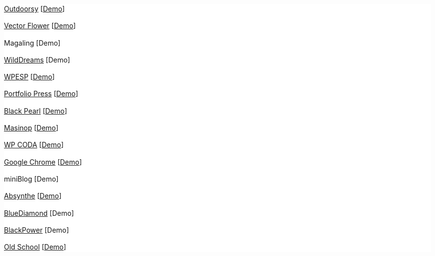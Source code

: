 [Outdoorsy](http://wefunction.com/2008/07/free-theme-outdoorsy/) [[Demo](http://wefunction.com/themes/index.php?preview_theme=outdoorsy)]

[](http://wefunction.com/2008/07/free-theme-outdoorsy/)

[Vector Flower](http://www.ezwpthemes.com/templates/vector-flower.html) [[Demo](http://www.ezwpthemes.com/examples/?wptheme=Vector%20Flower&cat=120)]

[](http://www.ezwpthemes.com/templates/vector-flower.html)

Magaling [Demo]

[WildDreams](http://www.productivedreams.com/wilddreams-another-free-wordpress-theme/) [Demo]

[](http://www.productivedreams.com/wilddreams-another-free-wordpress-theme/)

[WPESP](http://wpesp.com/portfolio/) [[Demo](http://demo.wpesp.com/portfolio/)]

[](http://wpesp.com/portfolio/)

[Portfolio Press](http://www.blogohblog.com/wordpress-theme-portfolio-press/) [[Demo](http://wpthemes.blogohblog.net/index.php?wptheme=Portfolio+Press)]

[](http://www.blogohblog.com/wordpress-theme-portfolio-press/)

[Black Pearl](http://www.ezwpthemes.com/templates/black-pearl.html) [[Demo](http://www.ezwpthemes.com/examples/?wptheme=Black%20Pearl&cat=19)]

[](http://www.ezwpthemes.com/templates/black-pearl.html)

[Masinop](http://www.paddsolutions.com/wordpress-theme-masinop/) [[Demo](http://www.smashingmagazine.com/2009/05/18/100-amazing-free-wordpress-themes-for-2009/...)]

[](http://www.paddsolutions.com/wordpress-theme-masinop/)

[WP CODA](http://wordpress.bustatheme.com/coda/) [[Demo](http://wordpress.bustatheme.com/coda/)]

[](http://wordpress.bustatheme.com/coda/)

[Google Chrome](http://ericulous.com/2008/09/09/wp-theme-google-chrome/) [[Demo](http://ericulous.com/demo/index.php?wptheme=GoogleChrome)]

[](http://ericulous.com/2008/09/09/wp-theme-google-chrome/)

miniBlog [Demo]

[Absynthe](http://www.chris-wallace.com/2009/01/05/absynthe-wordpress-theme/) [[Demo](http://www.chris-wallace.com/?theme=Absynthe)]

[](http://www.chris-wallace.com/2009/01/05/absynthe-wordpress-theme/)

[BlueDiamond](http://www.skinpress.com/bluediamond-wp-theme/) [Demo]

[](http://www.skinpress.com/bluediamond-wp-theme/)

[BlackPower](http://www.skinpress.com/blackpower-theme/) [Demo]

[](http://www.skinpress.com/blackpower-theme/)

[Old School](http://themehybrid.com/themes/old-school) [[Demo](http://themehybrid.com/demo/old-school)]

[](http://themehybrid.com/themes/old-school)
